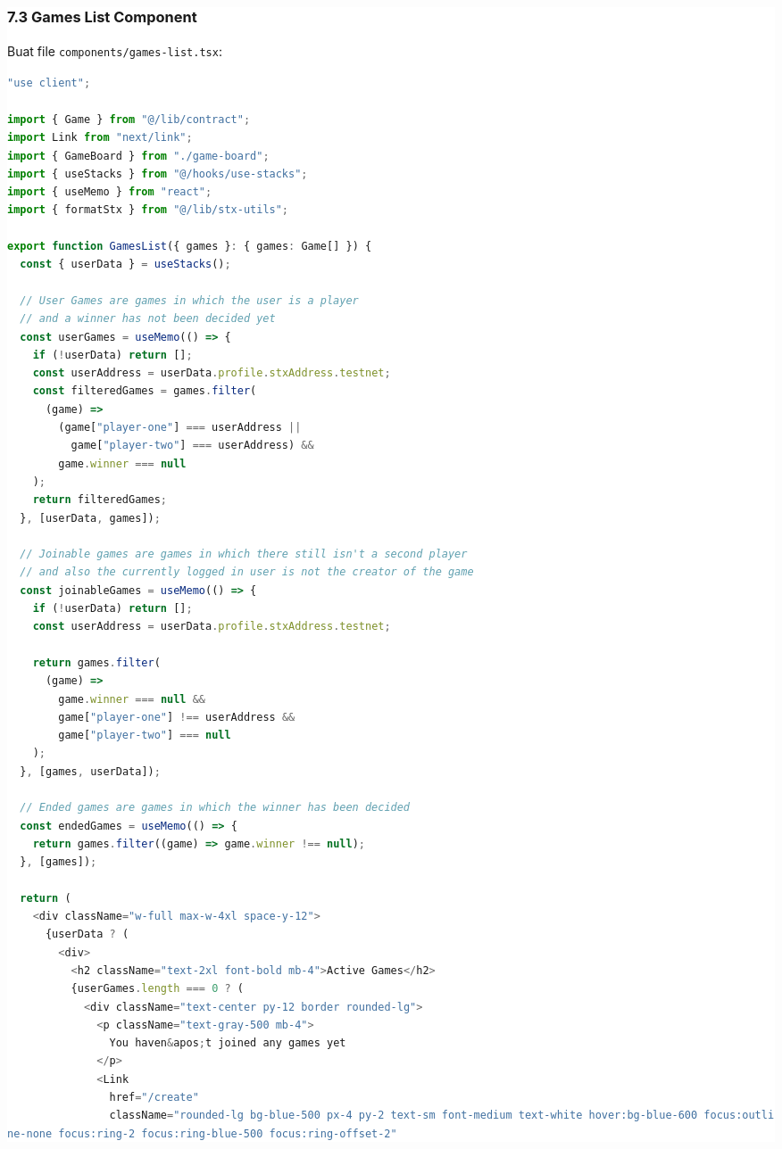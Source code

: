 ### 7.3 Games List Component

Buat file `components/games-list.tsx`:

```typescript
"use client";

import { Game } from "@/lib/contract";
import Link from "next/link";
import { GameBoard } from "./game-board";
import { useStacks } from "@/hooks/use-stacks";
import { useMemo } from "react";
import { formatStx } from "@/lib/stx-utils";

export function GamesList({ games }: { games: Game[] }) {
  const { userData } = useStacks();

  // User Games are games in which the user is a player
  // and a winner has not been decided yet
  const userGames = useMemo(() => {
    if (!userData) return [];
    const userAddress = userData.profile.stxAddress.testnet;
    const filteredGames = games.filter(
      (game) =>
        (game["player-one"] === userAddress ||
          game["player-two"] === userAddress) &&
        game.winner === null
    );
    return filteredGames;
  }, [userData, games]);

  // Joinable games are games in which there still isn't a second player
  // and also the currently logged in user is not the creator of the game
  const joinableGames = useMemo(() => {
    if (!userData) return [];
    const userAddress = userData.profile.stxAddress.testnet;

    return games.filter(
      (game) =>
        game.winner === null &&
        game["player-one"] !== userAddress &&
        game["player-two"] === null
    );
  }, [games, userData]);

  // Ended games are games in which the winner has been decided
  const endedGames = useMemo(() => {
    return games.filter((game) => game.winner !== null);
  }, [games]);

  return (
    <div className="w-full max-w-4xl space-y-12">
      {userData ? (
        <div>
          <h2 className="text-2xl font-bold mb-4">Active Games</h2>
          {userGames.length === 0 ? (
            <div className="text-center py-12 border rounded-lg">
              <p className="text-gray-500 mb-4">
                You haven&apos;t joined any games yet
              </p>
              <Link
                href="/create"
                className="rounded-lg bg-blue-500 px-4 py-2 text-sm font-medium text-white hover:bg-blue-600 focus:outline-none focus:ring-2 focus:ring-blue-500 focus:ring-offset-2"
```